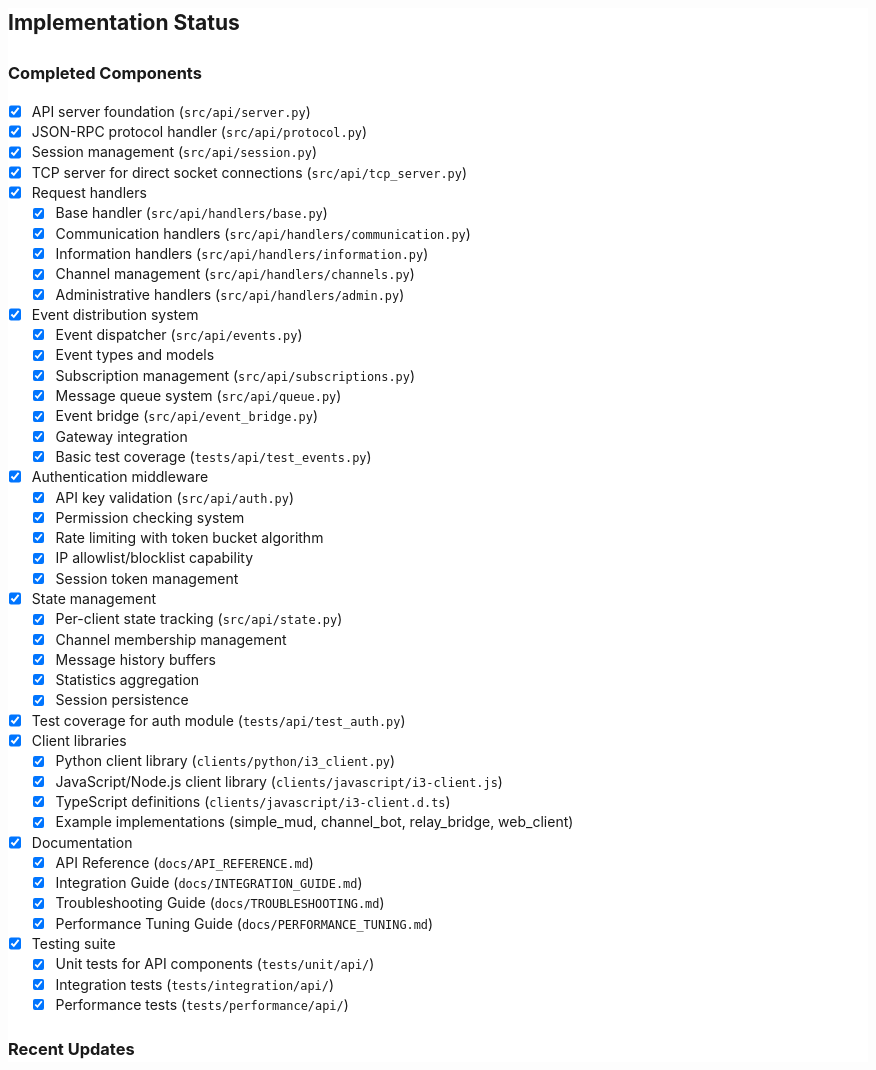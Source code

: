 ## Implementation Status

### Completed Components
- [x] API server foundation (`src/api/server.py`)
- [x] JSON-RPC protocol handler (`src/api/protocol.py`)
- [x] Session management (`src/api/session.py`)
- [x] TCP server for direct socket connections (`src/api/tcp_server.py`)
- [x] Request handlers
  - [x] Base handler (`src/api/handlers/base.py`)
  - [x] Communication handlers (`src/api/handlers/communication.py`)
  - [x] Information handlers (`src/api/handlers/information.py`)
  - [x] Channel management (`src/api/handlers/channels.py`)
  - [x] Administrative handlers (`src/api/handlers/admin.py`)
- [x] Event distribution system
  - [x] Event dispatcher (`src/api/events.py`)
  - [x] Event types and models
  - [x] Subscription management (`src/api/subscriptions.py`)
  - [x] Message queue system (`src/api/queue.py`)
  - [x] Event bridge (`src/api/event_bridge.py`)
  - [x] Gateway integration
  - [x] Basic test coverage (`tests/api/test_events.py`)
- [x] Authentication middleware
  - [x] API key validation (`src/api/auth.py`)
  - [x] Permission checking system
  - [x] Rate limiting with token bucket algorithm
  - [x] IP allowlist/blocklist capability
  - [x] Session token management
- [x] State management
  - [x] Per-client state tracking (`src/api/state.py`)
  - [x] Channel membership management
  - [x] Message history buffers
  - [x] Statistics aggregation
  - [x] Session persistence
- [x] Test coverage for auth module (`tests/api/test_auth.py`)
- [x] Client libraries
  - [x] Python client library (`clients/python/i3_client.py`)
  - [x] JavaScript/Node.js client library (`clients/javascript/i3-client.js`)
  - [x] TypeScript definitions (`clients/javascript/i3-client.d.ts`)
  - [x] Example implementations (simple_mud, channel_bot, relay_bridge, web_client)
- [x] Documentation
  - [x] API Reference (`docs/API_REFERENCE.md`)
  - [x] Integration Guide (`docs/INTEGRATION_GUIDE.md`)
  - [x] Troubleshooting Guide (`docs/TROUBLESHOOTING.md`)
  - [x] Performance Tuning Guide (`docs/PERFORMANCE_TUNING.md`)
- [x] Testing suite
  - [x] Unit tests for API components (`tests/unit/api/`)
  - [x] Integration tests (`tests/integration/api/`)
  - [x] Performance tests (`tests/performance/api/`)

### Recent Updates
